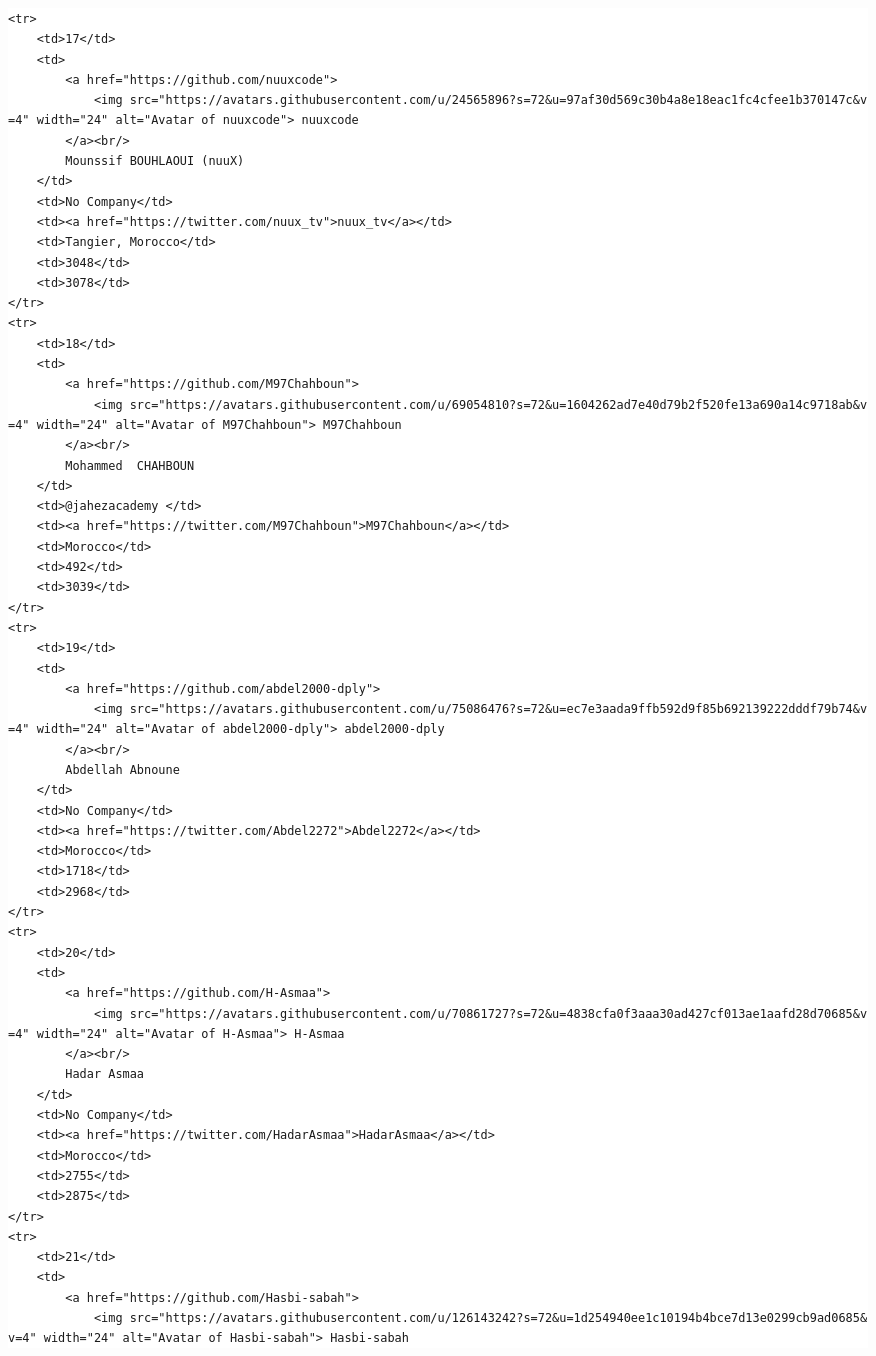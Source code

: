 	<tr>
		<td>17</td>
		<td>
			<a href="https://github.com/nuuxcode">
				<img src="https://avatars.githubusercontent.com/u/24565896?s=72&u=97af30d569c30b4a8e18eac1fc4cfee1b370147c&v=4" width="24" alt="Avatar of nuuxcode"> nuuxcode
			</a><br/>
			Mounssif BOUHLAOUI (nuuX)
		</td>
		<td>No Company</td>
		<td><a href="https://twitter.com/nuux_tv">nuux_tv</a></td>
		<td>Tangier, Morocco</td>
		<td>3048</td>
		<td>3078</td>
	</tr>
	<tr>
		<td>18</td>
		<td>
			<a href="https://github.com/M97Chahboun">
				<img src="https://avatars.githubusercontent.com/u/69054810?s=72&u=1604262ad7e40d79b2f520fe13a690a14c9718ab&v=4" width="24" alt="Avatar of M97Chahboun"> M97Chahboun
			</a><br/>
			Mohammed  CHAHBOUN
		</td>
		<td>@jahezacademy </td>
		<td><a href="https://twitter.com/M97Chahboun">M97Chahboun</a></td>
		<td>Morocco</td>
		<td>492</td>
		<td>3039</td>
	</tr>
	<tr>
		<td>19</td>
		<td>
			<a href="https://github.com/abdel2000-dply">
				<img src="https://avatars.githubusercontent.com/u/75086476?s=72&u=ec7e3aada9ffb592d9f85b692139222dddf79b74&v=4" width="24" alt="Avatar of abdel2000-dply"> abdel2000-dply
			</a><br/>
			Abdellah Abnoune
		</td>
		<td>No Company</td>
		<td><a href="https://twitter.com/Abdel2272">Abdel2272</a></td>
		<td>Morocco</td>
		<td>1718</td>
		<td>2968</td>
	</tr>
	<tr>
		<td>20</td>
		<td>
			<a href="https://github.com/H-Asmaa">
				<img src="https://avatars.githubusercontent.com/u/70861727?s=72&u=4838cfa0f3aaa30ad427cf013ae1aafd28d70685&v=4" width="24" alt="Avatar of H-Asmaa"> H-Asmaa
			</a><br/>
			Hadar Asmaa
		</td>
		<td>No Company</td>
		<td><a href="https://twitter.com/HadarAsmaa">HadarAsmaa</a></td>
		<td>Morocco</td>
		<td>2755</td>
		<td>2875</td>
	</tr>
	<tr>
		<td>21</td>
		<td>
			<a href="https://github.com/Hasbi-sabah">
				<img src="https://avatars.githubusercontent.com/u/126143242?s=72&u=1d254940ee1c10194b4bce7d13e0299cb9ad0685&v=4" width="24" alt="Avatar of Hasbi-sabah"> Hasbi-sabah